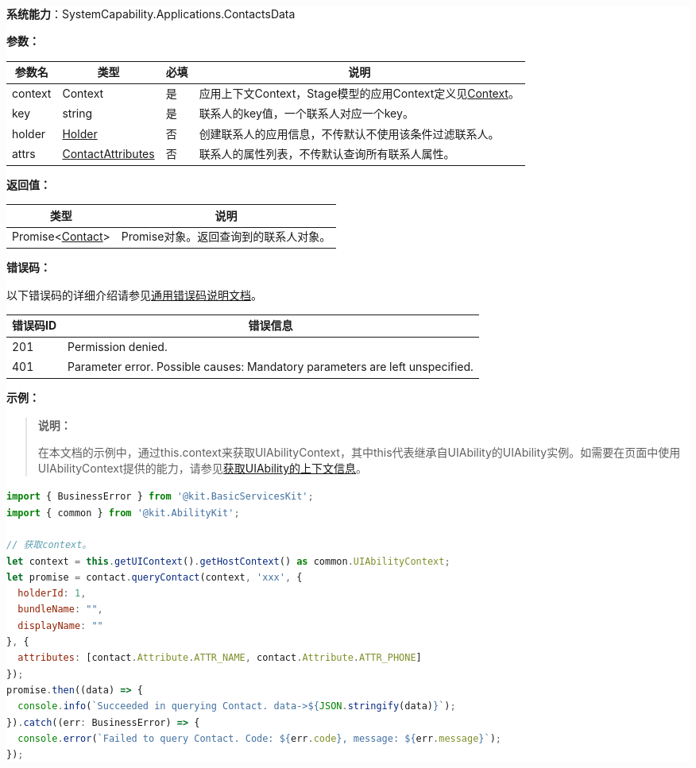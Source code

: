 **系统能力**：SystemCapability.Applications.ContactsData

**参数：**

| 参数名  | 类型                                    | 必填 | 说明                                                         |
| ------- | --------------------------------------- | ---- | ------------------------------------------------------------ |
| context | Context                                 | 是   | 应用上下文Context，Stage模型的应用Context定义见[Context](../apis-ability-kit/js-apis-inner-application-context.md)。 |
| key     | string                                  | 是   | 联系人的key值，一个联系人对应一个key。                       |
| holder  | [Holder](#holder)                       | 否   | 创建联系人的应用信息，不传默认不使用该条件过滤联系人。       |
| attrs   | [ContactAttributes](#contactattributes) | 否   | 联系人的属性列表，不传默认查询所有联系人属性。           |

**返回值：**

| 类型                               | 说明                                  |
| ---------------------------------- | ------------------------------------- |
| Promise&lt;[Contact](#contact)&gt; | Promise对象。返回查询到的联系人对象。 |

**错误码：**

以下错误码的详细介绍请参见[通用错误码说明文档](../errorcode-universal.md)。

| 错误码ID | 错误信息           |
| -------- | ------------------ |
| 201      | Permission denied. |
| 401      | Parameter error. Possible causes: Mandatory parameters are left unspecified.  |

**示例：**

>**说明：**
>
>在本文档的示例中，通过this.context来获取UIAbilityContext，其中this代表继承自UIAbility的UIAbility实例。如需要在页面中使用UIAbilityContext提供的能力，请参见[获取UIAbility的上下文信息](../../application-models/uiability-usage.md#获取uiability的上下文信息)。

  
  ```js
  import { BusinessError } from '@kit.BasicServicesKit';
  import { common } from '@kit.AbilityKit';

  // 获取context。
  let context = this.getUIContext().getHostContext() as common.UIAbilityContext;
  let promise = contact.queryContact(context, 'xxx', {
    holderId: 1,
    bundleName: "",
    displayName: ""
  }, {
    attributes: [contact.Attribute.ATTR_NAME, contact.Attribute.ATTR_PHONE]
  });
  promise.then((data) => {
    console.info(`Succeeded in querying Contact. data->${JSON.stringify(data)}`);
  }).catch((err: BusinessError) => {
    console.error(`Failed to query Contact. Code: ${err.code}, message: ${err.message}`);
  });
  ```
